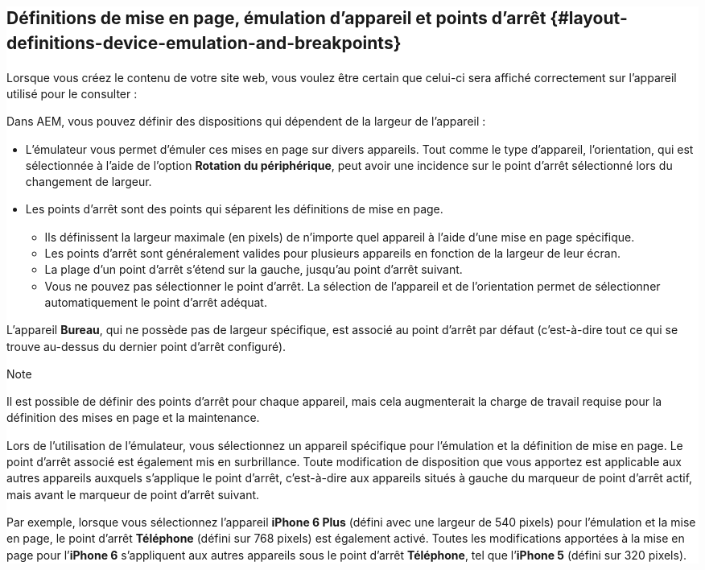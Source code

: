 ## Définitions de mise en page, émulation d’appareil et points d’arrêt {#layout-definitions-device-emulation-and-breakpoints}

Lorsque vous créez le contenu de votre site web, vous voulez être certain que celui-ci sera affiché correctement sur l’appareil utilisé pour le consulter :

Dans AEM, vous pouvez définir des dispositions qui dépendent de la largeur de l’appareil :

* L’émulateur vous permet d’émuler ces mises en page sur divers appareils. Tout comme le type d’appareil, l’orientation, qui est sélectionnée à l’aide de l’option **Rotation du périphérique**, peut avoir une incidence sur le point d’arrêt sélectionné lors du changement de largeur.
* Les points d’arrêt sont des points qui séparent les définitions de mise en page.

   * Ils définissent la largeur maximale (en pixels) de n’importe quel appareil à l’aide d’une mise en page spécifique.
   * Les points d’arrêt sont généralement valides pour plusieurs appareils en fonction de la largeur de leur écran.
   * La plage d’un point d’arrêt s’étend sur la gauche, jusqu’au point d’arrêt suivant.
   * Vous ne pouvez pas sélectionner le point d’arrêt. La sélection de l’appareil et de l’orientation permet de sélectionner automatiquement le point d’arrêt adéquat.

L’appareil **Bureau**, qui ne possède pas de largeur spécifique, est associé au point d’arrêt par défaut (c’est-à-dire tout ce qui se trouve au-dessus du dernier point d’arrêt configuré).

>[!NOTE]
>
>Il est possible de définir des points d’arrêt pour chaque appareil, mais cela augmenterait la charge de travail requise pour la définition des mises en page et la maintenance.

Lors de l’utilisation de l’émulateur, vous sélectionnez un appareil spécifique pour l’émulation et la définition de mise en page. Le point d’arrêt associé est également mis en surbrillance. Toute modification de disposition que vous apportez est applicable aux autres appareils auxquels s’applique le point d’arrêt, c’est-à-dire aux appareils situés à gauche du marqueur de point d’arrêt actif, mais avant le marqueur de point d’arrêt suivant.

Par exemple, lorsque vous sélectionnez l’appareil **iPhone 6 Plus** (défini avec une largeur de 540 pixels) pour l’émulation et la mise en page, le point d’arrêt **Téléphone** (défini sur 768 pixels) est également activé. Toutes les modifications apportées à la mise en page pour l’**iPhone 6** s’appliquent aux autres appareils sous le point d’arrêt **Téléphone**, tel que l’**iPhone 5** (défini sur 320 pixels).
